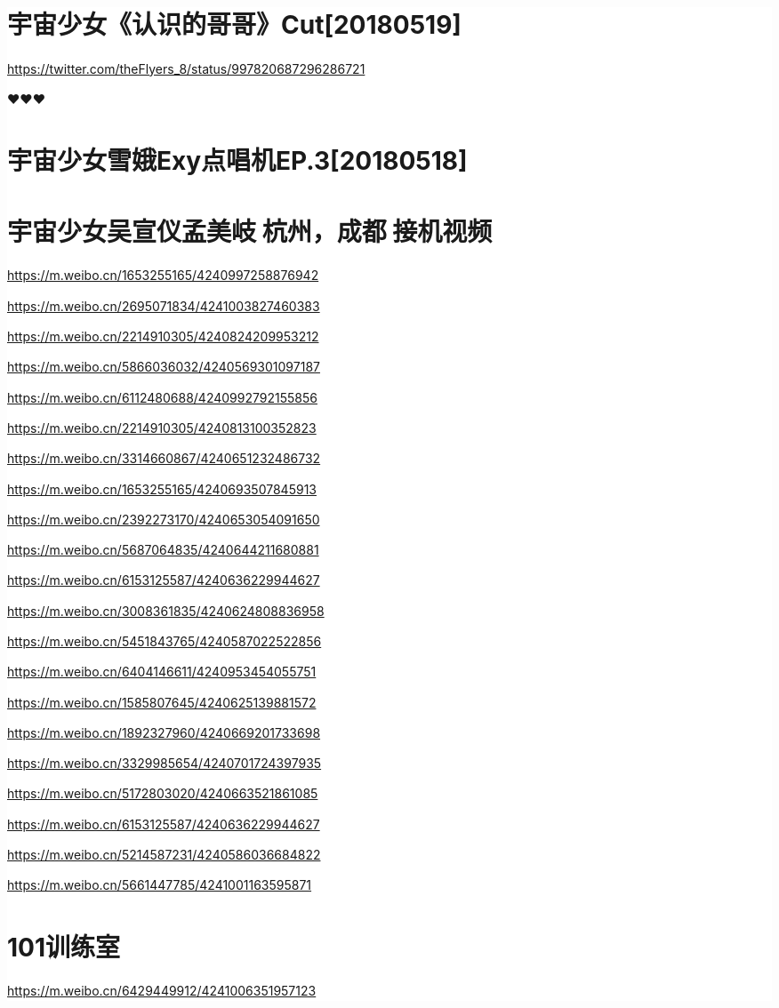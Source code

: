 # 宇宙少女《认识的哥哥》Cut[20180519]
https://twitter.com/theFlyers_8/status/997820687296286721






♥♥♥

# 宇宙少女雪娥Exy点唱机EP.3[20180518]

# 宇宙少女吴宣仪孟美岐 杭州，成都 接机视频
https://m.weibo.cn/1653255165/4240997258876942

https://m.weibo.cn/2695071834/4241003827460383

https://m.weibo.cn/2214910305/4240824209953212

https://m.weibo.cn/5866036032/4240569301097187

https://m.weibo.cn/6112480688/4240992792155856

https://m.weibo.cn/2214910305/4240813100352823

https://m.weibo.cn/3314660867/4240651232486732

https://m.weibo.cn/1653255165/4240693507845913

https://m.weibo.cn/2392273170/4240653054091650

https://m.weibo.cn/5687064835/4240644211680881

https://m.weibo.cn/6153125587/4240636229944627

https://m.weibo.cn/3008361835/4240624808836958

https://m.weibo.cn/5451843765/4240587022522856

https://m.weibo.cn/6404146611/4240953454055751

https://m.weibo.cn/1585807645/4240625139881572

https://m.weibo.cn/1892327960/4240669201733698

https://m.weibo.cn/3329985654/4240701724397935

https://m.weibo.cn/5172803020/4240663521861085

https://m.weibo.cn/6153125587/4240636229944627

https://m.weibo.cn/5214587231/4240586036684822

https://m.weibo.cn/5661447785/4241001163595871


# 101训练室
https://m.weibo.cn/6429449912/4241006351957123
